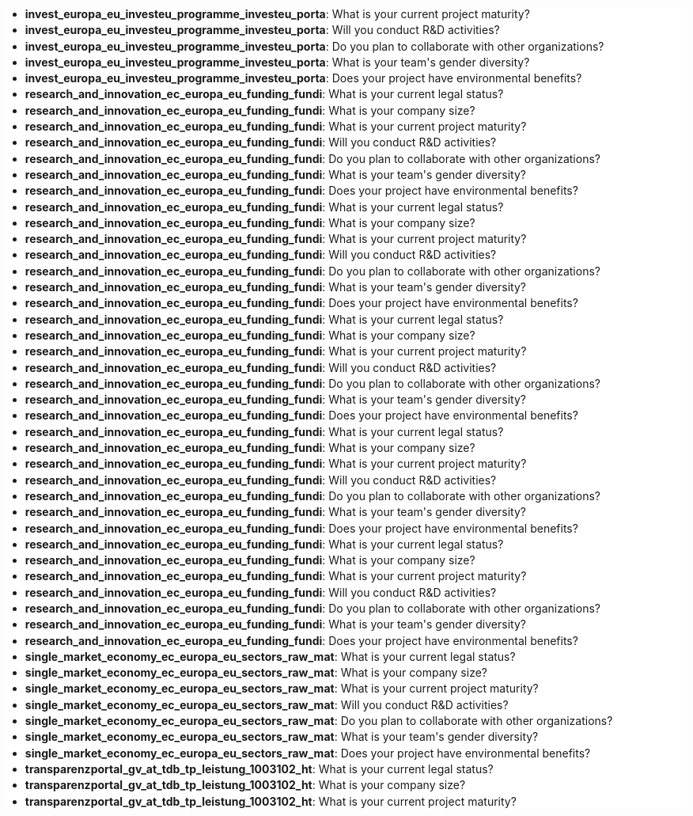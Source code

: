 - **invest_europa_eu_investeu_programme_investeu_porta**: What is your current project maturity?
- **invest_europa_eu_investeu_programme_investeu_porta**: Will you conduct R&D activities?
- **invest_europa_eu_investeu_programme_investeu_porta**: Do you plan to collaborate with other organizations?
- **invest_europa_eu_investeu_programme_investeu_porta**: What is your team's gender diversity?
- **invest_europa_eu_investeu_programme_investeu_porta**: Does your project have environmental benefits?
- **research_and_innovation_ec_europa_eu_funding_fundi**: What is your current legal status?
- **research_and_innovation_ec_europa_eu_funding_fundi**: What is your company size?
- **research_and_innovation_ec_europa_eu_funding_fundi**: What is your current project maturity?
- **research_and_innovation_ec_europa_eu_funding_fundi**: Will you conduct R&D activities?
- **research_and_innovation_ec_europa_eu_funding_fundi**: Do you plan to collaborate with other organizations?
- **research_and_innovation_ec_europa_eu_funding_fundi**: What is your team's gender diversity?
- **research_and_innovation_ec_europa_eu_funding_fundi**: Does your project have environmental benefits?
- **research_and_innovation_ec_europa_eu_funding_fundi**: What is your current legal status?
- **research_and_innovation_ec_europa_eu_funding_fundi**: What is your company size?
- **research_and_innovation_ec_europa_eu_funding_fundi**: What is your current project maturity?
- **research_and_innovation_ec_europa_eu_funding_fundi**: Will you conduct R&D activities?
- **research_and_innovation_ec_europa_eu_funding_fundi**: Do you plan to collaborate with other organizations?
- **research_and_innovation_ec_europa_eu_funding_fundi**: What is your team's gender diversity?
- **research_and_innovation_ec_europa_eu_funding_fundi**: Does your project have environmental benefits?
- **research_and_innovation_ec_europa_eu_funding_fundi**: What is your current legal status?
- **research_and_innovation_ec_europa_eu_funding_fundi**: What is your company size?
- **research_and_innovation_ec_europa_eu_funding_fundi**: What is your current project maturity?
- **research_and_innovation_ec_europa_eu_funding_fundi**: Will you conduct R&D activities?
- **research_and_innovation_ec_europa_eu_funding_fundi**: Do you plan to collaborate with other organizations?
- **research_and_innovation_ec_europa_eu_funding_fundi**: What is your team's gender diversity?
- **research_and_innovation_ec_europa_eu_funding_fundi**: Does your project have environmental benefits?
- **research_and_innovation_ec_europa_eu_funding_fundi**: What is your current legal status?
- **research_and_innovation_ec_europa_eu_funding_fundi**: What is your company size?
- **research_and_innovation_ec_europa_eu_funding_fundi**: What is your current project maturity?
- **research_and_innovation_ec_europa_eu_funding_fundi**: Will you conduct R&D activities?
- **research_and_innovation_ec_europa_eu_funding_fundi**: Do you plan to collaborate with other organizations?
- **research_and_innovation_ec_europa_eu_funding_fundi**: What is your team's gender diversity?
- **research_and_innovation_ec_europa_eu_funding_fundi**: Does your project have environmental benefits?
- **research_and_innovation_ec_europa_eu_funding_fundi**: What is your current legal status?
- **research_and_innovation_ec_europa_eu_funding_fundi**: What is your company size?
- **research_and_innovation_ec_europa_eu_funding_fundi**: What is your current project maturity?
- **research_and_innovation_ec_europa_eu_funding_fundi**: Will you conduct R&D activities?
- **research_and_innovation_ec_europa_eu_funding_fundi**: Do you plan to collaborate with other organizations?
- **research_and_innovation_ec_europa_eu_funding_fundi**: What is your team's gender diversity?
- **research_and_innovation_ec_europa_eu_funding_fundi**: Does your project have environmental benefits?
- **single_market_economy_ec_europa_eu_sectors_raw_mat**: What is your current legal status?
- **single_market_economy_ec_europa_eu_sectors_raw_mat**: What is your company size?
- **single_market_economy_ec_europa_eu_sectors_raw_mat**: What is your current project maturity?
- **single_market_economy_ec_europa_eu_sectors_raw_mat**: Will you conduct R&D activities?
- **single_market_economy_ec_europa_eu_sectors_raw_mat**: Do you plan to collaborate with other organizations?
- **single_market_economy_ec_europa_eu_sectors_raw_mat**: What is your team's gender diversity?
- **single_market_economy_ec_europa_eu_sectors_raw_mat**: Does your project have environmental benefits?
- **transparenzportal_gv_at_tdb_tp_leistung_1003102_ht**: What is your current legal status?
- **transparenzportal_gv_at_tdb_tp_leistung_1003102_ht**: What is your company size?
- **transparenzportal_gv_at_tdb_tp_leistung_1003102_ht**: What is your current project maturity?